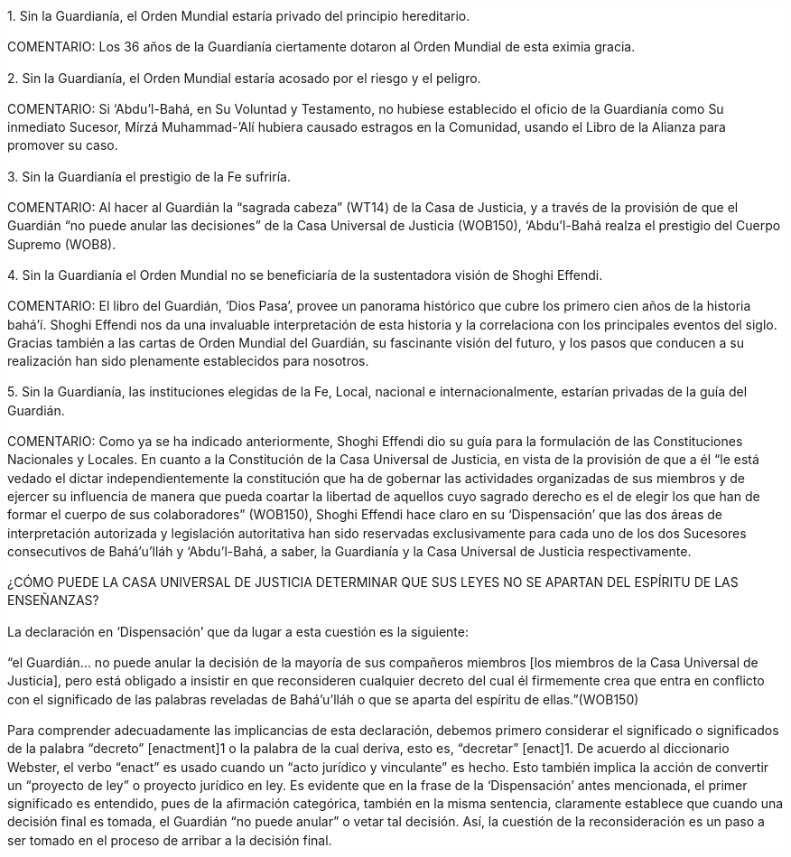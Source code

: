 1\. Sin la Guardianía, el Orden Mundial estaría privado del principio hereditario.  
  
COMENTARIO: Los 36 años de la Guardianía ciertamente dotaron al Orden Mundial de esta eximia gracia.  
  
2\. Sin la Guardianía, el Orden Mundial estaría acosado por el riesgo y el peligro.  
  
COMENTARIO: Si ‘Abdu’l-Bahá, en Su Voluntad y Testamento, no hubiese establecido el oficio de la Guardianía como Su inmediato Sucesor, Mírzá Muhammad-’Alí hubiera causado estragos en la Comunidad, usando el Libro de la Alianza para promover su caso.  
  
3\. Sin la Guardianía el prestigio de la Fe sufriría.  
  
COMENTARIO: Al hacer al Guardián la “sagrada cabeza” (WT14) de la Casa de Justicia, y a través de la provisión de que el Guardián “no puede anular las decisiones” de la Casa Universal de Justicia (WOB150), ‘Abdu’l-Bahá realza el prestigio del Cuerpo Supremo (WOB8).  
  
4\. Sin la Guardianía el Orden Mundial no se beneficiaría de la sustentadora visión de Shoghi Effendi.  
  
COMENTARIO: El libro del Guardián, ‘Dios Pasa’, provee un panorama histórico que cubre los primero cien años de la historia bahá’í. Shoghi Effendi nos da una invaluable interpretación de esta historia y la correlaciona con los principales eventos del siglo. Gracias también a las cartas de Orden Mundial del Guardián, su fascinante visión del futuro, y los pasos que conducen a su realización han sido plenamente establecidos para nosotros.  
  
5\. Sin la Guardianía, las instituciones elegidas de la Fe, Local, nacional e internacionalmente, estarían privadas de la guía del Guardián.  
  
COMENTARIO: Como ya se ha indicado anteriormente, Shoghi Effendi dio su guía para la formulación de las Constituciones Nacionales y Locales. En cuanto a la Constitución de la Casa Universal de Justicia, en vista de la provisión de que a él “le está vedado el dictar independientemente la constitución que ha de gobernar las actividades organizadas de sus miembros y de ejercer su influencia de manera que pueda coartar la libertad de aquellos cuyo sagrado derecho es el de elegir los que han de formar el cuerpo de sus colaboradores” (WOB150), Shoghi Effendi hace claro en su ‘Dispensación’ que las dos áreas de interpretación autorizada y legislación autoritativa han sido reservadas exclusivamente para cada uno de los dos Sucesores consecutivos de Bahá’u’lláh y ‘Abdu’l-Bahá, a saber, la Guardianía y la Casa Universal de Justicia respectivamente.  
  
  
¿CÓMO PUEDE LA CASA UNIVERSAL DE JUSTICIA DETERMINAR QUE SUS LEYES NO SE APARTAN DEL ESPÍRITU DE LAS ENSEÑANZAS?  
  
La declaración en ‘Dispensación’ que da lugar a esta cuestión es la siguiente:  
  
“el Guardián... no puede anular la decisión de la mayoría de sus compañeros miembros \[los miembros de la Casa Universal de Justicia\], pero está obligado a insistir en que reconsideren cualquier decreto del cual él firmemente crea que entra en conflicto con el significado de las palabras reveladas de Bahá’u’lláh o que se aparta del espíritu de ellas.”(WOB150)  
  
Para comprender adecuadamente las implicancias de esta declaración, debemos primero considerar el significado o significados de la palabra “decreto” \[enactment\]1 o la palabra de la cual deriva, esto es, “decretar” \[enact\]1. De acuerdo al diccionario Webster, el verbo “enact” es usado cuando un “acto jurídico y vinculante” es hecho. Esto también implica la acción de convertir un “proyecto de ley” o proyecto jurídico en ley. Es evidente que en la frase de la ‘Dispensación’ antes mencionada, el primer significado es entendido, pues de la afirmación categórica, también en la misma sentencia, claramente establece que cuando una decisión final es tomada, el Guardián “no puede anular” o vetar tal decisión. Así, la cuestión de la reconsideración es un paso a ser tomado en el proceso de arribar a la decisión final.  
  